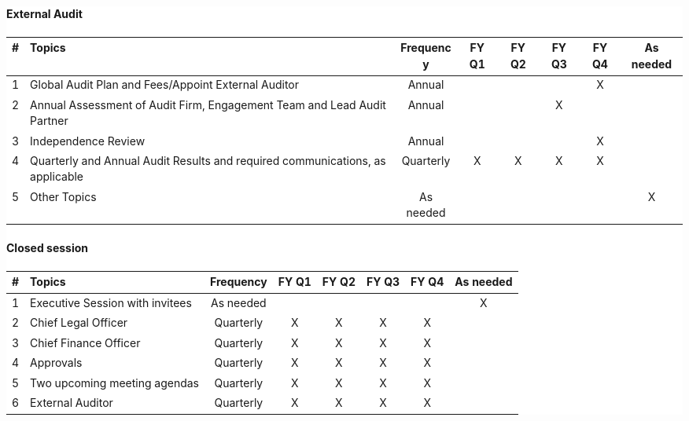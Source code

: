 
#### External Audit

|#|Topics                                 | Frequency | FY Q1 | FY Q2 | FY Q3 | FY Q4 |As needed|
|:---:|:-------------------------------------------------------------- | :---: | :---: | :---: | :---: | :---: |:---:  |
| 1 | Global Audit Plan and Fees/Appoint External Auditor   |Annual |     |     |     |  X  |     |
| 2 | Annual Assessment of Audit Firm, Engagement Team and Lead Audit Partner  |Annual |     |     |  X   |     |     |
| 3 | Independence Review                        |Annual |     |     |     |  X   |     |
| 4 | Quarterly and Annual Audit Results and required communications, as applicable  |Quarterly |  X   |  X   |  X   |   X  |    |
| 5 | Other Topics                                         |As needed |     |    |     |     |  X  |


#### Closed session

|#|Topics                                 | Frequency | FY Q1 | FY Q2 | FY Q3 | FY Q4 |As needed|
|:---:|:-------------------------------------------------------------- | :---: | :---: | :---: | :---: | :---: |:---:  |
| 1 | Executive Session with invitees    |As needed |       |       |       |       |   X  |
| 2 | Chief Legal Officer                |Quarterly |   X   |   X   |   X   |   X   |      |
| 3 | Chief Finance Officer              |Quarterly |   X   |   X   |   X   |   X   |      |
| 4 | Approvals                          |Quarterly |   X   |   X   |   X   |   X   |      |
| 5 | Two upcoming meeting agendas        |Quarterly |   X   |   X   |   X   |   X   |      |
| 6 | External Auditor                   |Quarterly |   X   |   X   |   X   |   X   |      |
